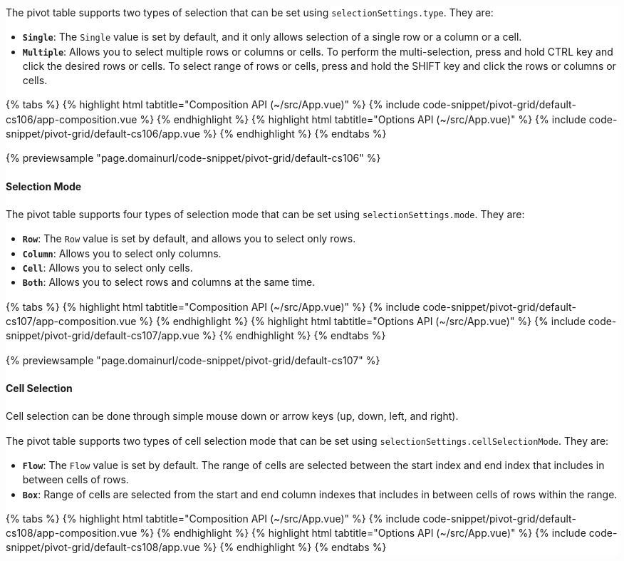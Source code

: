 The pivot table supports two types of selection that can be set using `selectionSettings.type`. They are:

* **`Single`**: The `Single` value is set by default, and it only allows selection of a single row or a column or a cell.
* **`Multiple`**: Allows you to select multiple rows or columns or cells.
To perform the multi-selection, press and hold CTRL key and click the desired rows or cells. To select range of rows or cells, press and hold the SHIFT key and click the rows or columns or cells.

{% tabs %}
{% highlight html tabtitle="Composition API (~/src/App.vue)" %}
{% include code-snippet/pivot-grid/default-cs106/app-composition.vue %}
{% endhighlight %}
{% highlight html tabtitle="Options API (~/src/App.vue)" %}
{% include code-snippet/pivot-grid/default-cs106/app.vue %}
{% endhighlight %}
{% endtabs %}
        
{% previewsample "page.domainurl/code-snippet/pivot-grid/default-cs106" %}

#### Selection Mode

The pivot table supports four types of selection mode that can be set using `selectionSettings.mode`. They are:

* **`Row`**: The `Row` value is set by default, and allows you to select only rows.
* **`Column`**: Allows you to select only columns.
* **`Cell`**: Allows you to select only cells.
* **`Both`**: Allows you to select rows and columns at the same time.

{% tabs %}
{% highlight html tabtitle="Composition API (~/src/App.vue)" %}
{% include code-snippet/pivot-grid/default-cs107/app-composition.vue %}
{% endhighlight %}
{% highlight html tabtitle="Options API (~/src/App.vue)" %}
{% include code-snippet/pivot-grid/default-cs107/app.vue %}
{% endhighlight %}
{% endtabs %}
        
{% previewsample "page.domainurl/code-snippet/pivot-grid/default-cs107" %}

#### Cell Selection

Cell selection can be done through simple mouse down or arrow keys (up, down, left, and right).

The pivot table supports two types of cell selection mode that can be set using `selectionSettings.cellSelectionMode`. They are:

* **`Flow`**: The `Flow` value is set by default. The range of cells are selected between the start index and end index that includes in between cells of rows.
* **`Box`**: Range of cells are selected from the start and end column indexes that includes in between cells of rows within the range.

{% tabs %}
{% highlight html tabtitle="Composition API (~/src/App.vue)" %}
{% include code-snippet/pivot-grid/default-cs108/app-composition.vue %}
{% endhighlight %}
{% highlight html tabtitle="Options API (~/src/App.vue)" %}
{% include code-snippet/pivot-grid/default-cs108/app.vue %}
{% endhighlight %}
{% endtabs %}
        